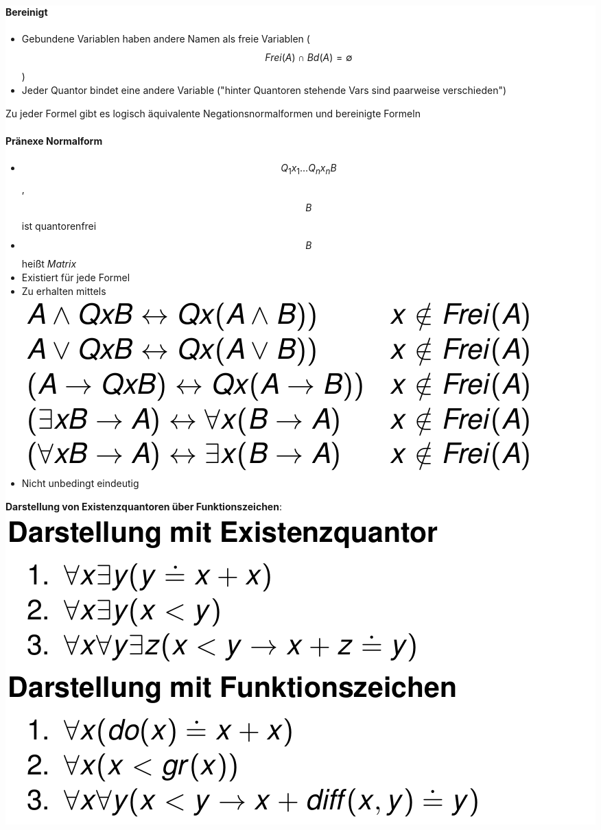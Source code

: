 #### Bereinigt
* Gebundene Variablen haben andere Namen als freie Variablen ($$Frei(A) \cap Bd(A) = \emptyset$$)
* Jeder Quantor bindet eine andere Variable ("hinter Quantoren stehende Vars sind paarweise verschieden")

Zu jeder Formel gibt es logisch äquivalente Negationsnormalformen und bereinigte Formeln

#### Pränexe Normalform
* $$Q_1x_1 \ldots Q_nx_n B$$, $$B$$ ist quantorenfrei
* $$B$$ heißt *Matrix*
* Existiert für jede Formel
* Zu erhalten mittels   
  ![](zusammenfassung/prenex-rules.png)
* Nicht unbedingt eindeutig

**Darstellung von Existenzquantoren über Funktionszeichen**:
![](zusammenfassung/exists_to_func.png)

